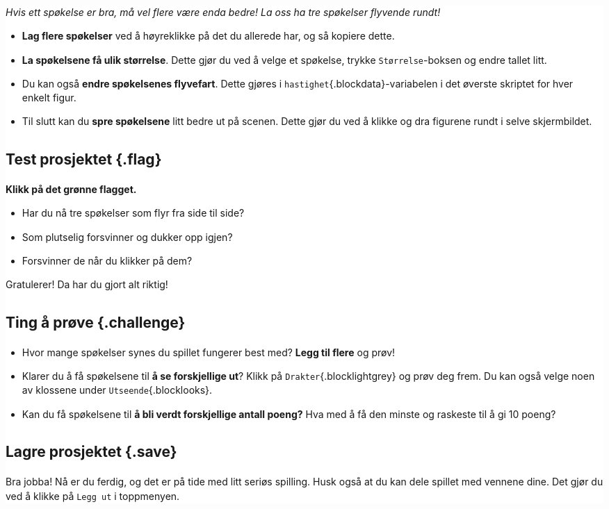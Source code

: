_Hvis ett spøkelse er bra, må vel flere være enda bedre! La oss ha tre
spøkelser flyvende rundt!_

- **Lag flere spøkelser** ved å høyreklikke på det du allerede har, og så
  kopiere dette.

- **La spøkelsene få ulik størrelse**. Dette gjør du ved å velge
  et spøkelse, trykke `Størrelse`-boksen og endre tallet litt.

- Du kan også **endre spøkelsenes flyvefart**. Dette gjøres i
  `hastighet`{.blockdata}-variabelen i det øverste skriptet for hver enkelt
  figur.

- Til slutt kan du **spre spøkelsene** litt bedre ut på scenen. Dette gjør
  du ved å klikke og dra figurene rundt i selve skjermbildet.

## Test prosjektet {.flag}

**Klikk på det grønne flagget.**

- Har du nå tre spøkelser som flyr fra side til side?

- Som plutselig forsvinner og dukker opp igjen?

- Forsvinner de når du klikker på dem?

Gratulerer! Da har du gjort alt riktig!

## Ting å prøve {.challenge}

- Hvor mange spøkelser synes du spillet fungerer best med? **Legg til
  flere** og prøv!

- Klarer du å få spøkelsene til **å se forskjellige ut**? Klikk på
  `Drakter`{.blocklightgrey} og prøv deg frem. Du kan også velge noen av
  klossene under `Utseende`{.blocklooks}.

- Kan du få spøkelsene til **å bli verdt forskjellige antall poeng?** Hva
  med å få den minste og raskeste til å gi 10 poeng?

## Lagre prosjektet {.save}

Bra jobba! Nå er du ferdig, og det er på tide med litt seriøs spilling. Husk
også at du kan dele spillet med vennene dine. Det gjør du ved å klikke på `Legg ut` i toppmenyen.
